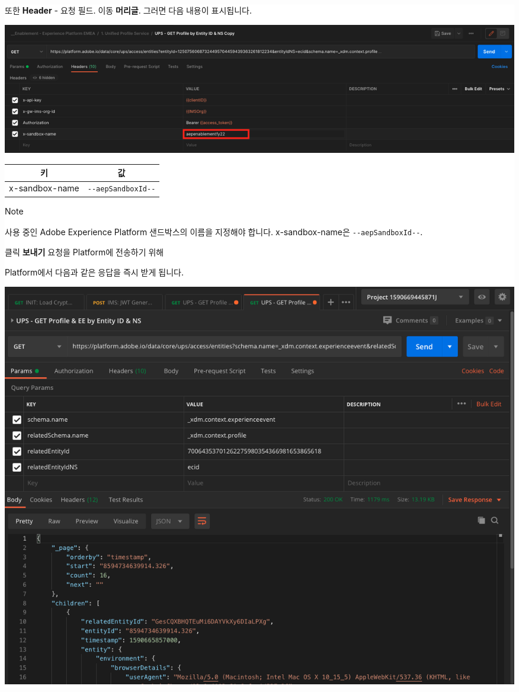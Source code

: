 또한 **Header** - 요청 필드. 이동 **머리글**. 그러면 다음 내용이 표시됩니다.

![Postman](./images/eecallecidheaders.png)

| 키 | 값 |
| ----------- | ----------- |
| x-sandbox-name | `--aepSandboxId--` |

>[!NOTE]
>
>사용 중인 Adobe Experience Platform 샌드박스의 이름을 지정해야 합니다. x-sandbox-name은 `--aepSandboxId--`.

클릭 **보내기** 요청을 Platform에 전송하기 위해

Platform에서 다음과 같은 응답을 즉시 받게 됩니다.

![Postman](./images/eecallecidresponse.png)
